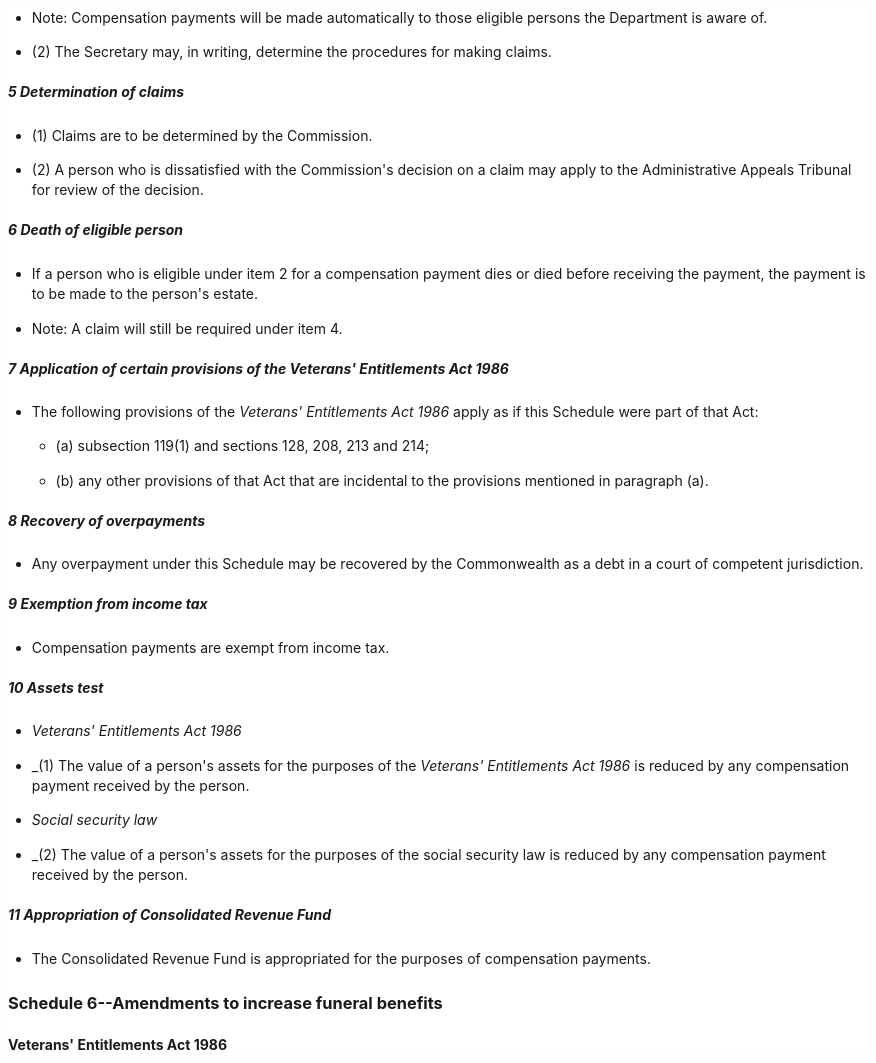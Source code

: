   * Note: Compensation payments will be made automatically to those eligible persons the Department is aware of.

  * (2) The Secretary may, in writing, determine the procedures for making claims.

##### 5  Determination of claims

  * (1) Claims are to be determined by the Commission.

  * (2) A person who is dissatisfied with the Commission's decision on a claim may apply to the Administrative Appeals Tribunal for review of the decision.

##### 6  Death of eligible person

  * If a person who is eligible under item 2 for a compensation payment dies or died before receiving the payment, the payment is to be made to the person's estate.

  * Note: A claim will still be required under item 4.

##### 7  Application of certain provisions of the Veterans' Entitlements Act 1986

  * The following provisions of the _Veterans' Entitlements Act 1986_ apply as if this Schedule were part of that Act:

    * (a) subsection 119(1) and sections 128, 208, 213 and 214;

    * (b) any other provisions of that Act that are incidental to the provisions mentioned in paragraph (a).

##### 8  Recovery of overpayments

  * Any overpayment under this Schedule may be recovered by the Commonwealth as a debt in a court of competent jurisdiction.

##### 9  Exemption from income tax

  * Compensation payments are exempt from income tax.

##### 10  Assets test

  * _Veterans' Entitlements Act 1986_

  * _(1)	The value of a person's assets for the purposes of the _Veterans' Entitlements Act 1986_ is reduced by any compensation payment received by the person.

  * _Social security law_

  * _(2)	The value of a person's assets for the purposes of the social security law is reduced by any compensation payment received by the person.

##### 11  Appropriation of Consolidated Revenue Fund

  * The Consolidated Revenue Fund is appropriated for the purposes of compensation payments.

### Schedule 6--Amendments to increase funeral benefits

#### Veterans' Entitlements Act 1986

